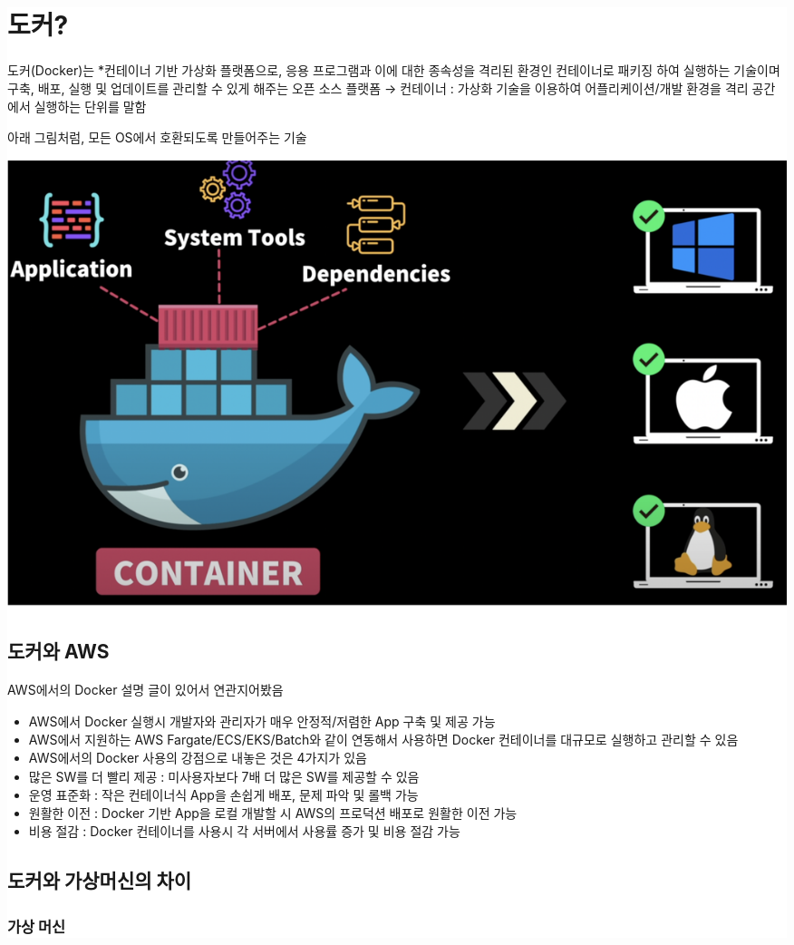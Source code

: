 # 도커?

도커(Docker)는 *컨테이너 기반 가상화 플랫폼으로, 응용 프로그램과 이에 대한 종속성을 격리된 환경인 컨테이너로 패키징 하여 실행하는 기술이며 구축, 배포, 실행 및 업데이트를 관리할 수 있게 해주는 오픈 소스 플랫폼
→ 컨테이너 : 가상화 기술을 이용하여 어플리케이션/개발 환경을 격리 공간에서 실행하는 단위를 말함

아래 그림처럼, 모든 OS에서 호환되도록 만들어주는 기술

![Docker.png](docker.png)

## 도커와 AWS

AWS에서의 Docker 설명 글이 있어서 연관지어봤음

- AWS에서 Docker 실행시 개발자와 관리자가 매우 안정적/저렴한 App 구축 및 제공 가능
- AWS에서 지원하는 AWS Fargate/ECS/EKS/Batch와 같이 연동해서 사용하면 Docker 컨테이너를 대규모로 실행하고 관리할 수 있음
- AWS에서의 Docker 사용의 강점으로 내놓은 것은 4가지가 있음
- 많은 SW를 더 빨리 제공 : 미사용자보다 7배 더 많은 SW를 제공할 수 있음
- 운영 표준화 : 작은 컨테이너식 App을 손쉽게 배포, 문제 파악 및 롤백 가능
- 원활한 이전 : Docker 기반 App을 로컬 개발할 시 AWS의 프로덕션 배포로 원활한 이전 가능
- 비용 절감 : Docker 컨테이너를 사용시 각 서버에서 사용률 증가 및 비용 절감 가능

## 도커와 가상머신의 차이

### 가상 머신
